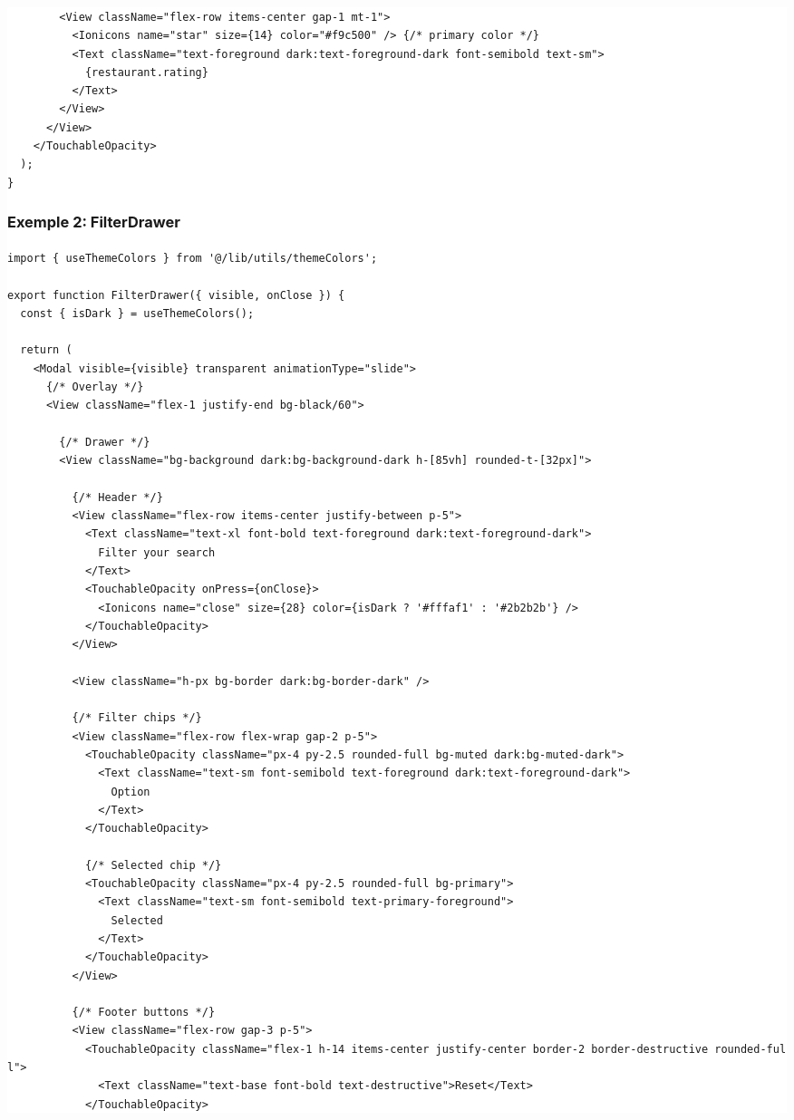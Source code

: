 ```tsx
        <View className="flex-row items-center gap-1 mt-1">
          <Ionicons name="star" size={14} color="#f9c500" /> {/* primary color */}
          <Text className="text-foreground dark:text-foreground-dark font-semibold text-sm">
            {restaurant.rating}
          </Text>
        </View>
      </View>
    </TouchableOpacity>
  );
}
```

### Exemple 2: FilterDrawer

```tsx
import { useThemeColors } from '@/lib/utils/themeColors';

export function FilterDrawer({ visible, onClose }) {
  const { isDark } = useThemeColors();

  return (
    <Modal visible={visible} transparent animationType="slide">
      {/* Overlay */}
      <View className="flex-1 justify-end bg-black/60">

        {/* Drawer */}
        <View className="bg-background dark:bg-background-dark h-[85vh] rounded-t-[32px]">

          {/* Header */}
          <View className="flex-row items-center justify-between p-5">
            <Text className="text-xl font-bold text-foreground dark:text-foreground-dark">
              Filter your search
            </Text>
            <TouchableOpacity onPress={onClose}>
              <Ionicons name="close" size={28} color={isDark ? '#fffaf1' : '#2b2b2b'} />
            </TouchableOpacity>
          </View>

          <View className="h-px bg-border dark:bg-border-dark" />

          {/* Filter chips */}
          <View className="flex-row flex-wrap gap-2 p-5">
            <TouchableOpacity className="px-4 py-2.5 rounded-full bg-muted dark:bg-muted-dark">
              <Text className="text-sm font-semibold text-foreground dark:text-foreground-dark">
                Option
              </Text>
            </TouchableOpacity>

            {/* Selected chip */}
            <TouchableOpacity className="px-4 py-2.5 rounded-full bg-primary">
              <Text className="text-sm font-semibold text-primary-foreground">
                Selected
              </Text>
            </TouchableOpacity>
          </View>

          {/* Footer buttons */}
          <View className="flex-row gap-3 p-5">
            <TouchableOpacity className="flex-1 h-14 items-center justify-center border-2 border-destructive rounded-full">
              <Text className="text-base font-bold text-destructive">Reset</Text>
            </TouchableOpacity>

```